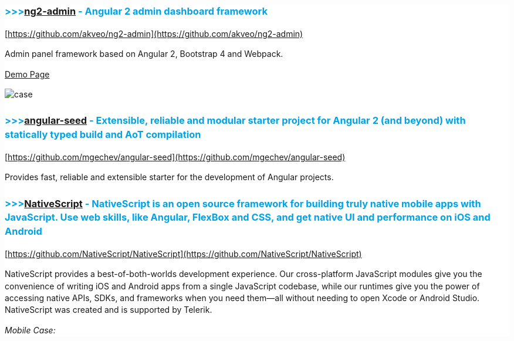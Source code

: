 
### <font color='00A2E8'>**>>>[ng2-admin](https://github.com/akveo/ng2-admin) - Angular 2 admin dashboard framework**</font>

[https://github.com/akveo/ng2-admin](https://github.com/akveo/ng2-admin)

Admin panel framework based on Angular 2, Bootstrap 4 and Webpack.

[Demo Page](http://akveo.com/ng2-admin/)

![case](https://camo.githubusercontent.com/2dc499a9333ca5534cba0593956e68d43c7f3f92/687474703a2f2f692e696d6775722e636f6d2f514b39417a486a2e6a7067)


### <font color='00A2E8'>**>>>[angular-seed](https://github.com/mgechev/angular-seed) - Extensible, reliable and modular starter project for Angular 2 (and beyond) with statically typed build and AoT compilation**</font>

[https://github.com/mgechev/angular-seed](https://github.com/mgechev/angular-seed)

Provides fast, reliable and extensible starter for the development of Angular projects.


### <font color='00A2E8'>**>>>[NativeScript](https://github.com/NativeScript/NativeScript) - NativeScript is an open source framework for building truly native mobile apps with JavaScript. Use web skills, like Angular, FlexBox and CSS, and get native UI and performance on iOS and Android**</font>

[https://github.com/NativeScript/NativeScript](https://github.com/NativeScript/NativeScript)

NativeScript provides a best-of-both-worlds development experience. Our cross-platform JavaScript modules give you the convenience of writing iOS and Android apps from a single JavaScript codebase, while our runtimes give you the power of accessing native APIs, SDKs, and frameworks when you need them—all without needing to open Xcode or Android Studio. NativeScript was created and is supported by Telerik.

*Mobile Case:*
